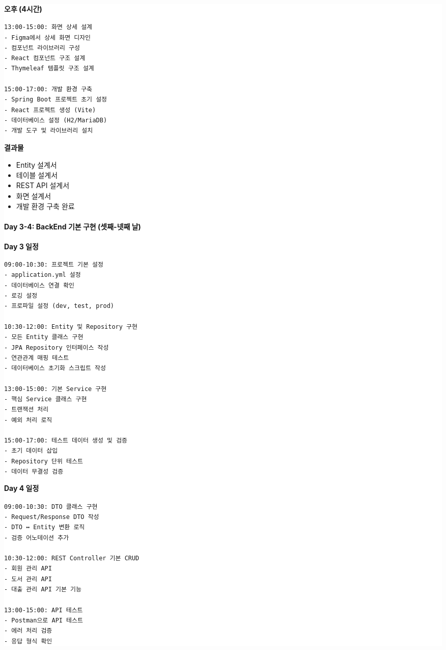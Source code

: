 **오후 (4시간)**
```
13:00-15:00: 화면 상세 설계
- Figma에서 상세 화면 디자인
- 컴포넌트 라이브러리 구성
- React 컴포넌트 구조 설계
- Thymeleaf 템플릿 구조 설계

15:00-17:00: 개발 환경 구축
- Spring Boot 프로젝트 초기 설정
- React 프로젝트 생성 (Vite)
- 데이터베이스 설정 (H2/MariaDB)
- 개발 도구 및 라이브러리 설치
```

**결과물**
- Entity 설계서
- 테이블 설계서
- REST API 설계서
- 화면 설계서
- 개발 환경 구축 완료

#### Day 3-4: BackEnd 기본 구현 (셋째-넷째 날)

**Day 3 일정**
```
09:00-10:30: 프로젝트 기본 설정
- application.yml 설정
- 데이터베이스 연결 확인
- 로깅 설정
- 프로파일 설정 (dev, test, prod)

10:30-12:00: Entity 및 Repository 구현
- 모든 Entity 클래스 구현
- JPA Repository 인터페이스 작성
- 연관관계 매핑 테스트
- 데이터베이스 초기화 스크립트 작성

13:00-15:00: 기본 Service 구현
- 핵심 Service 클래스 구현
- 트랜잭션 처리
- 예외 처리 로직

15:00-17:00: 테스트 데이터 생성 및 검증
- 초기 데이터 삽입
- Repository 단위 테스트
- 데이터 무결성 검증
```

**Day 4 일정**
```
09:00-10:30: DTO 클래스 구현
- Request/Response DTO 작성
- DTO ↔ Entity 변환 로직
- 검증 어노테이션 추가

10:30-12:00: REST Controller 기본 CRUD
- 회원 관리 API
- 도서 관리 API
- 대출 관리 API 기본 기능

13:00-15:00: API 테스트
- Postman으로 API 테스트
- 에러 처리 검증
- 응답 형식 확인

```
